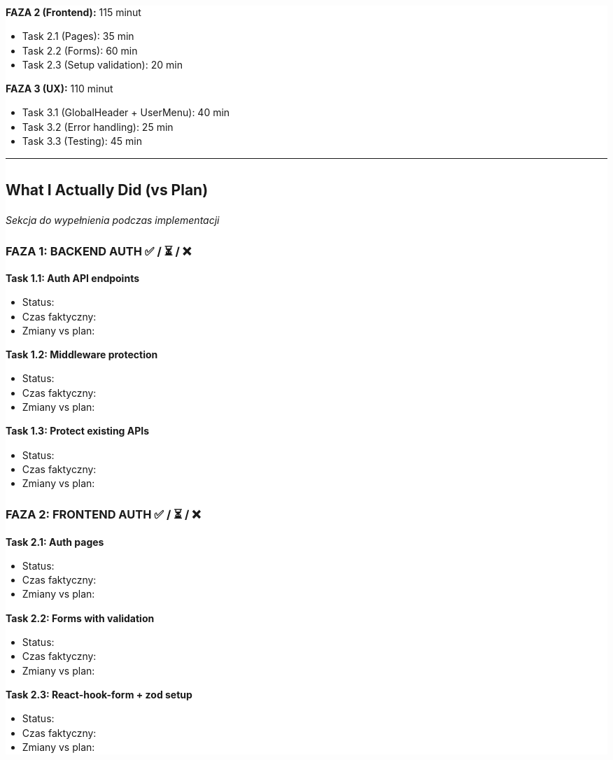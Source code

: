 **FAZA 2 (Frontend):** 115 minut

- Task 2.1 (Pages): 35 min
- Task 2.2 (Forms): 60 min
- Task 2.3 (Setup validation): 20 min

**FAZA 3 (UX):** 110 minut

- Task 3.1 (GlobalHeader + UserMenu): 40 min
- Task 3.2 (Error handling): 25 min
- Task 3.3 (Testing): 45 min

---

## What I Actually Did (vs Plan)

_Sekcja do wypełnienia podczas implementacji_

### FAZA 1: BACKEND AUTH ✅ / ⏳ / ❌

**Task 1.1: Auth API endpoints**

- Status:
- Czas faktyczny:
- Zmiany vs plan:

**Task 1.2: Middleware protection**

- Status:
- Czas faktyczny:
- Zmiany vs plan:

**Task 1.3: Protect existing APIs**

- Status:
- Czas faktyczny:
- Zmiany vs plan:

### FAZA 2: FRONTEND AUTH ✅ / ⏳ / ❌

**Task 2.1: Auth pages**

- Status:
- Czas faktyczny:
- Zmiany vs plan:

**Task 2.2: Forms with validation**

- Status:
- Czas faktyczny:
- Zmiany vs plan:

**Task 2.3: React-hook-form + zod setup**

- Status:
- Czas faktyczny:
- Zmiany vs plan:
